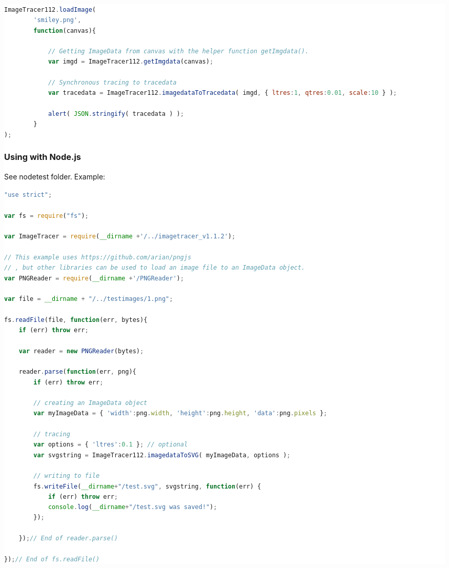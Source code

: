 ```javascript
ImageTracer112.loadImage(
		'smiley.png',
		function(canvas){ 
		
			// Getting ImageData from canvas with the helper function getImgdata().
			var imgd = ImageTracer112.getImgdata(canvas);
			
			// Synchronous tracing to tracedata
			var tracedata = ImageTracer112.imagedataToTracedata( imgd, { ltres:1, qtres:0.01, scale:10 } );
			
			alert( JSON.stringify( tracedata ) );
		}
);
```

### Using with Node.js
See nodetest folder. Example:
```javascript
"use strict";

var fs = require("fs");

var ImageTracer = require(__dirname +'/../imagetracer_v1.1.2');

// This example uses https://github.com/arian/pngjs 
// , but other libraries can be used to load an image file to an ImageData object.
var PNGReader = require(__dirname +'/PNGReader');

var file = __dirname + "/../testimages/1.png";

fs.readFile(file, function(err, bytes){
	if (err) throw err;

	var reader = new PNGReader(bytes);

	reader.parse(function(err, png){
		if (err) throw err;
		
		// creating an ImageData object
		var myImageData = { 'width':png.width, 'height':png.height, 'data':png.pixels };
		
		// tracing
		var options = { 'ltres':0.1 }; // optional
		var svgstring = ImageTracer112.imagedataToSVG( myImageData, options );
		
		// writing to file
		fs.writeFile(__dirname+"/test.svg", svgstring, function(err) {
			if (err) throw err;
			console.log(__dirname+"/test.svg was saved!");
		});
		
	});// End of reader.parse()

});// End of fs.readFile()

```
